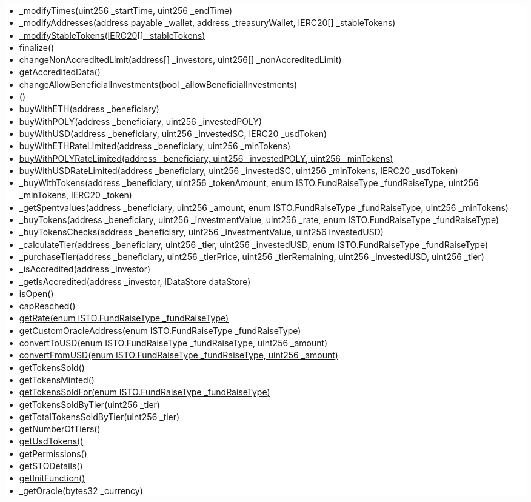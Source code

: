 - [_modifyTimes(uint256 _startTime, uint256 _endTime)](#_modifytimes)
- [_modifyAddresses(address payable _wallet, address _treasuryWallet, IERC20[] _stableTokens)](#_modifyaddresses)
- [_modifyStableTokens(IERC20[] _stableTokens)](#_modifystabletokens)
- [finalize()](#finalize)
- [changeNonAccreditedLimit(address[] _investors, uint256[] _nonAccreditedLimit)](#changenonaccreditedlimit)
- [getAccreditedData()](#getaccrediteddata)
- [changeAllowBeneficialInvestments(bool _allowBeneficialInvestments)](#changeallowbeneficialinvestments)
- [()](#)
- [buyWithETH(address _beneficiary)](#buywitheth)
- [buyWithPOLY(address _beneficiary, uint256 _investedPOLY)](#buywithpoly)
- [buyWithUSD(address _beneficiary, uint256 _investedSC, IERC20 _usdToken)](#buywithusd)
- [buyWithETHRateLimited(address _beneficiary, uint256 _minTokens)](#buywithethratelimited)
- [buyWithPOLYRateLimited(address _beneficiary, uint256 _investedPOLY, uint256 _minTokens)](#buywithpolyratelimited)
- [buyWithUSDRateLimited(address _beneficiary, uint256 _investedSC, uint256 _minTokens, IERC20 _usdToken)](#buywithusdratelimited)
- [_buyWithTokens(address _beneficiary, uint256 _tokenAmount, enum ISTO.FundRaiseType _fundRaiseType, uint256 _minTokens, IERC20 _token)](#_buywithtokens)
- [_getSpentvalues(address _beneficiary, uint256 _amount, enum ISTO.FundRaiseType _fundRaiseType, uint256 _minTokens)](#_getspentvalues)
- [_buyTokens(address _beneficiary, uint256 _investmentValue, uint256 _rate, enum ISTO.FundRaiseType _fundRaiseType)](#_buytokens)
- [_buyTokensChecks(address _beneficiary, uint256 _investmentValue, uint256 investedUSD)](#_buytokenschecks)
- [_calculateTier(address _beneficiary, uint256 _tier, uint256 _investedUSD, enum ISTO.FundRaiseType _fundRaiseType)](#_calculatetier)
- [_purchaseTier(address _beneficiary, uint256 _tierPrice, uint256 _tierRemaining, uint256 _investedUSD, uint256 _tier)](#_purchasetier)
- [_isAccredited(address _investor)](#_isaccredited)
- [_getIsAccredited(address _investor, IDataStore dataStore)](#_getisaccredited)
- [isOpen()](#isopen)
- [capReached()](#capreached)
- [getRate(enum ISTO.FundRaiseType _fundRaiseType)](#getrate)
- [getCustomOracleAddress(enum ISTO.FundRaiseType _fundRaiseType)](#getcustomoracleaddress)
- [convertToUSD(enum ISTO.FundRaiseType _fundRaiseType, uint256 _amount)](#converttousd)
- [convertFromUSD(enum ISTO.FundRaiseType _fundRaiseType, uint256 _amount)](#convertfromusd)
- [getTokensSold()](#gettokenssold)
- [getTokensMinted()](#gettokensminted)
- [getTokensSoldFor(enum ISTO.FundRaiseType _fundRaiseType)](#gettokenssoldfor)
- [getTokensSoldByTier(uint256 _tier)](#gettokenssoldbytier)
- [getTotalTokensSoldByTier(uint256 _tier)](#gettotaltokenssoldbytier)
- [getNumberOfTiers()](#getnumberoftiers)
- [getUsdTokens()](#getusdtokens)
- [getPermissions()](#getpermissions)
- [getSTODetails()](#getstodetails)
- [getInitFunction()](#getinitfunction)
- [_getOracle(bytes32 _currency)](#_getoracle)

